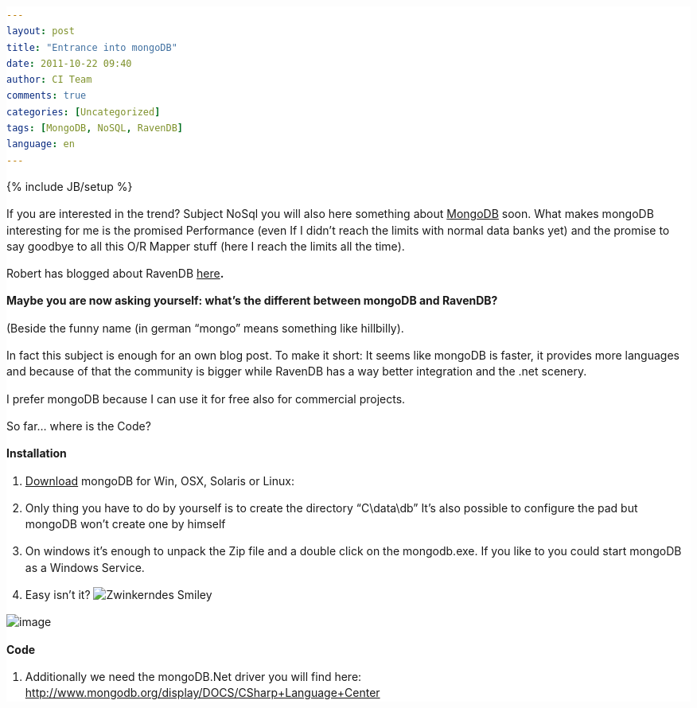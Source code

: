 ```yaml
---
layout: post
title: "Entrance into mongoDB"
date: 2011-10-22 09:40
author: CI Team
comments: true
categories: [Uncategorized]
tags: [MongoDB, NoSQL, RavenDB]
language: en
---
```

{% include JB/setup %}
&nbsp;

If you are interested in the trend? Subject NoSql you will also here something about <a href="http://www.mongodb.org/">MongoDB</a> soon. What makes mongoDB interesting for me is the promised Performance (even If I didn’t reach the limits with normal data banks yet) and the promise to say goodbye to all this O/R Mapper stuff (here I reach the limits all the time).

Robert has blogged about RavenDB <a href="{{BASE_PATH}}/2011/08/31/nosql-with-ravendb-and-asp-net-mvc/">here</a><strong>.</strong>

<strong>Maybe you are now asking yourself: what’s the different between mongoDB and RavenDB?</strong>

(Beside the funny name (in german “mongo” means something like hillbilly).

In fact this subject is enough for an own blog post. To make it short: It seems like mongoDB is faster, it provides more languages and because of that the community is bigger while RavenDB has a way better integration and the .net scenery.

I prefer mongoDB because I can use it for free also for commercial projects.

So far… where is the Code?

<strong>Installation </strong>



1. <a href="http://www.mongodb.org/downloads">Download</a> mongoDB for Win, OSX, Solaris or Linux:

2. Only thing you have to do by yourself is to create the directory “C\data\db” It’s also possible to configure the pad but mongoDB won’t create one by himself

3. On windows it’s enough to unpack the Zip file and a double click on the mongodb.exe. If you like to you could start mongoDB as a Windows Service.

4. Easy isn’t it? <img class="wlEmoticon wlEmoticon-winkingsmile" style="border-style: none;" src="{{BASE_PATH}}/assets/wp-images-en/wlEmoticon-winkingsmile28.png" alt="Zwinkerndes Smiley" />

<img style="background-image: none; padding-left: 0px; padding-right: 0px; padding-top: 0px; border-width: 0px;" title="image" src="{{BASE_PATH}}/assets/wp-images-de/image_thumb560.png" border="0" alt="image" width="530" height="280" />

<strong>Code</strong>



1. Additionally we need the mongoDB.Net driver you will find here: <a href="http://www.mongodb.org/display/DOCS/CSharp+Language+Center">http://www.mongodb.org/display/DOCS/CSharp+Language+Center</a>
